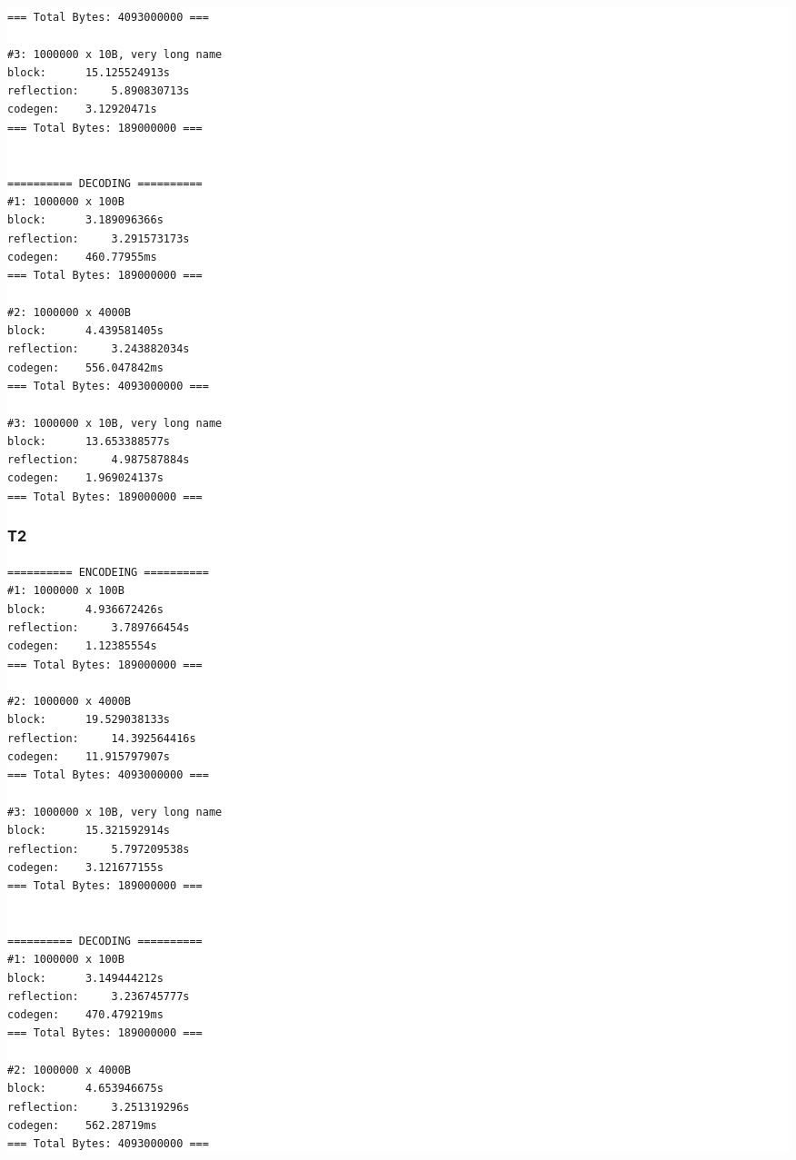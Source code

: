 ```text
=== Total Bytes: 4093000000 ===

#3: 1000000 x 10B, very long name
block: 		15.125524913s
reflection: 	5.890830713s
codegen: 	3.12920471s
=== Total Bytes: 189000000 ===


========== DECODING ==========
#1: 1000000 x 100B
block: 		3.189096366s
reflection: 	3.291573173s
codegen: 	460.77955ms
=== Total Bytes: 189000000 ===

#2: 1000000 x 4000B
block: 		4.439581405s
reflection: 	3.243882034s
codegen: 	556.047842ms
=== Total Bytes: 4093000000 ===

#3: 1000000 x 10B, very long name
block: 		13.653388577s
reflection: 	4.987587884s
codegen: 	1.969024137s
=== Total Bytes: 189000000 ===
```

### T2
```text
========== ENCODEING ==========
#1: 1000000 x 100B
block: 		4.936672426s
reflection: 	3.789766454s
codegen: 	1.12385554s
=== Total Bytes: 189000000 ===

#2: 1000000 x 4000B
block: 		19.529038133s
reflection: 	14.392564416s
codegen: 	11.915797907s
=== Total Bytes: 4093000000 ===

#3: 1000000 x 10B, very long name
block: 		15.321592914s
reflection: 	5.797209538s
codegen: 	3.121677155s
=== Total Bytes: 189000000 ===


========== DECODING ==========
#1: 1000000 x 100B
block: 		3.149444212s
reflection: 	3.236745777s
codegen: 	470.479219ms
=== Total Bytes: 189000000 ===

#2: 1000000 x 4000B
block: 		4.653946675s
reflection: 	3.251319296s
codegen: 	562.28719ms
=== Total Bytes: 4093000000 ===
```